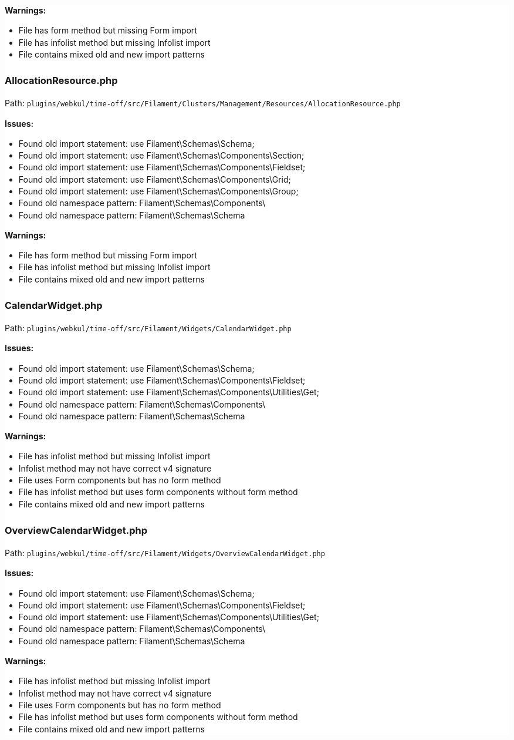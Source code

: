 **Warnings:**
- File has form method but missing Form import
- File has infolist method but missing Infolist import
- File contains mixed old and new import patterns

### AllocationResource.php
Path: `plugins/webkul/time-off/src/Filament/Clusters/Management/Resources/AllocationResource.php`

**Issues:**
- Found old import statement: use Filament\Schemas\Schema;
- Found old import statement: use Filament\Schemas\Components\Section;
- Found old import statement: use Filament\Schemas\Components\Fieldset;
- Found old import statement: use Filament\Schemas\Components\Grid;
- Found old import statement: use Filament\Schemas\Components\Group;
- Found old namespace pattern: Filament\Schemas\Components\
- Found old namespace pattern: Filament\Schemas\Schema

**Warnings:**
- File has form method but missing Form import
- File has infolist method but missing Infolist import
- File contains mixed old and new import patterns

### CalendarWidget.php
Path: `plugins/webkul/time-off/src/Filament/Widgets/CalendarWidget.php`

**Issues:**
- Found old import statement: use Filament\Schemas\Schema;
- Found old import statement: use Filament\Schemas\Components\Fieldset;
- Found old import statement: use Filament\Schemas\Components\Utilities\Get;
- Found old namespace pattern: Filament\Schemas\Components\
- Found old namespace pattern: Filament\Schemas\Schema

**Warnings:**
- File has infolist method but missing Infolist import
- Infolist method may not have correct v4 signature
- File uses Form components but has no form method
- File has infolist method but uses form components without form method
- File contains mixed old and new import patterns

### OverviewCalendarWidget.php
Path: `plugins/webkul/time-off/src/Filament/Widgets/OverviewCalendarWidget.php`

**Issues:**
- Found old import statement: use Filament\Schemas\Schema;
- Found old import statement: use Filament\Schemas\Components\Fieldset;
- Found old import statement: use Filament\Schemas\Components\Utilities\Get;
- Found old namespace pattern: Filament\Schemas\Components\
- Found old namespace pattern: Filament\Schemas\Schema

**Warnings:**
- File has infolist method but missing Infolist import
- Infolist method may not have correct v4 signature
- File uses Form components but has no form method
- File has infolist method but uses form components without form method
- File contains mixed old and new import patterns
